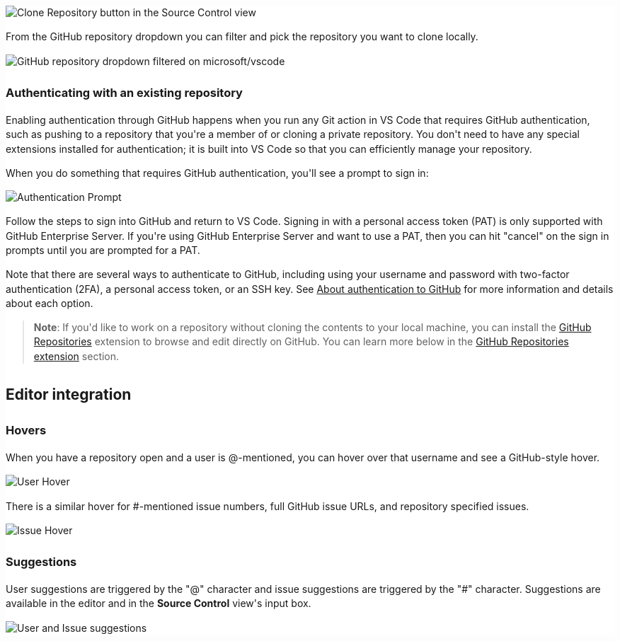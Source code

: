 ![Clone Repository button in the Source Control view](images/github/git-clone-button.png)

From the GitHub repository dropdown you can filter and pick the repository you want to clone locally.

![GitHub repository dropdown filtered on microsoft/vscode](images/github/github-repo-dropdown.png)

### Authenticating with an existing repository

Enabling authentication through GitHub happens when you run any Git action in VS Code that requires GitHub authentication, such as pushing to a repository that you're a member of or cloning a private repository. You don't need to have any special extensions installed for authentication; it is built into VS Code so that you can efficiently manage your repository.

When you do something that requires GitHub authentication, you'll see a prompt to sign in:

![Authentication Prompt](images/github/auth-prompt.png)

Follow the steps to sign into GitHub and return to VS Code. Signing in with a personal access token (PAT) is only supported with GitHub Enterprise Server. If you're using GitHub Enterprise Server and want to use a PAT, then you can hit "cancel" on the sign in prompts until you are prompted for a PAT.

Note that there are several ways to authenticate to GitHub, including using your username and password with two-factor authentication (2FA), a personal access token, or an SSH key. See [About authentication to GitHub](https://docs.github.com/github/authenticating-to-github/about-authentication-to-github) for more information and details about each option.

>**Note**: If you'd like to work on a repository without cloning the contents to your local machine, you can install the [GitHub Repositories](https://marketplace.visualstudio.com/items?itemName=github.remotehub) extension to browse and edit directly on GitHub. You can learn more below in the [GitHub Repositories extension](/docs/sourcecontrol/github.md#github-repositories-extension) section.

## Editor integration

### Hovers

When you have a repository open and a user is @-mentioned, you can hover over that username and see a GitHub-style hover.

![User Hover](images/github/user-hover.png)

There is a similar hover for #-mentioned issue numbers, full GitHub issue URLs, and repository specified issues.

![Issue Hover](images/github/issue-hover.png)

### Suggestions

User suggestions are triggered by the "@" character and issue suggestions are triggered by the "#" character. Suggestions are available in the editor and in the **Source Control** view's input box.

![User and Issue suggestions](images/github/user-issue-suggest.gif)
